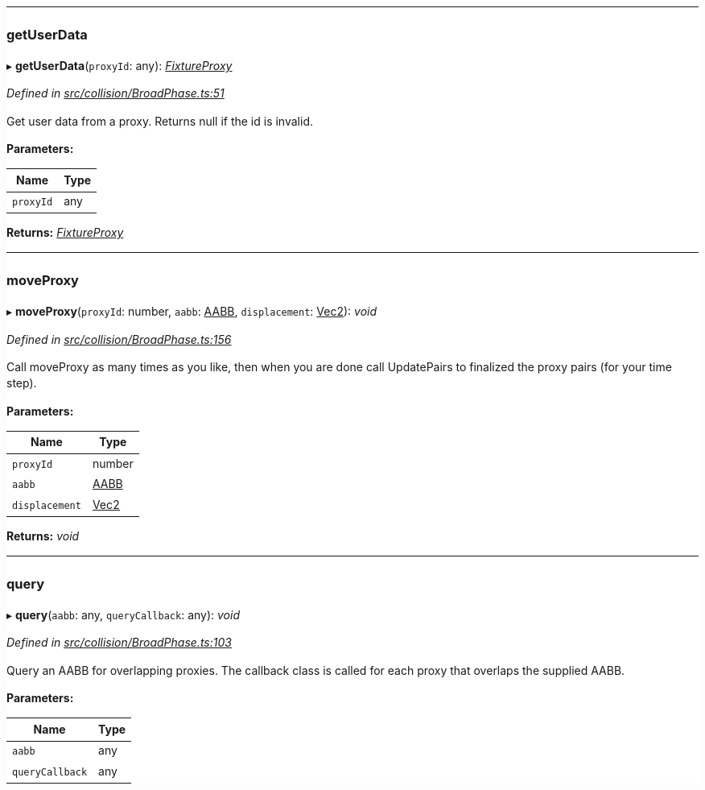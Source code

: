 ___

###  getUserData

▸ **getUserData**(`proxyId`: any): *[FixtureProxy](fixtureproxy.md)*

*Defined in [src/collision/BroadPhase.ts:51](https://github.com/shakiba/planck.js/blob/b8c946c/src/collision/BroadPhase.ts#L51)*

Get user data from a proxy. Returns null if the id is invalid.

**Parameters:**

Name | Type |
------ | ------ |
`proxyId` | any |

**Returns:** *[FixtureProxy](fixtureproxy.md)*

___

###  moveProxy

▸ **moveProxy**(`proxyId`: number, `aabb`: [AABB](aabb.md), `displacement`: [Vec2](vec2.md)): *void*

*Defined in [src/collision/BroadPhase.ts:156](https://github.com/shakiba/planck.js/blob/b8c946c/src/collision/BroadPhase.ts#L156)*

Call moveProxy as many times as you like, then when you are done call
UpdatePairs to finalized the proxy pairs (for your time step).

**Parameters:**

Name | Type |
------ | ------ |
`proxyId` | number |
`aabb` | [AABB](aabb.md) |
`displacement` | [Vec2](vec2.md) |

**Returns:** *void*

___

###  query

▸ **query**(`aabb`: any, `queryCallback`: any): *void*

*Defined in [src/collision/BroadPhase.ts:103](https://github.com/shakiba/planck.js/blob/b8c946c/src/collision/BroadPhase.ts#L103)*

Query an AABB for overlapping proxies. The callback class is called for each
proxy that overlaps the supplied AABB.

**Parameters:**

Name | Type |
------ | ------ |
`aabb` | any |
`queryCallback` | any |
